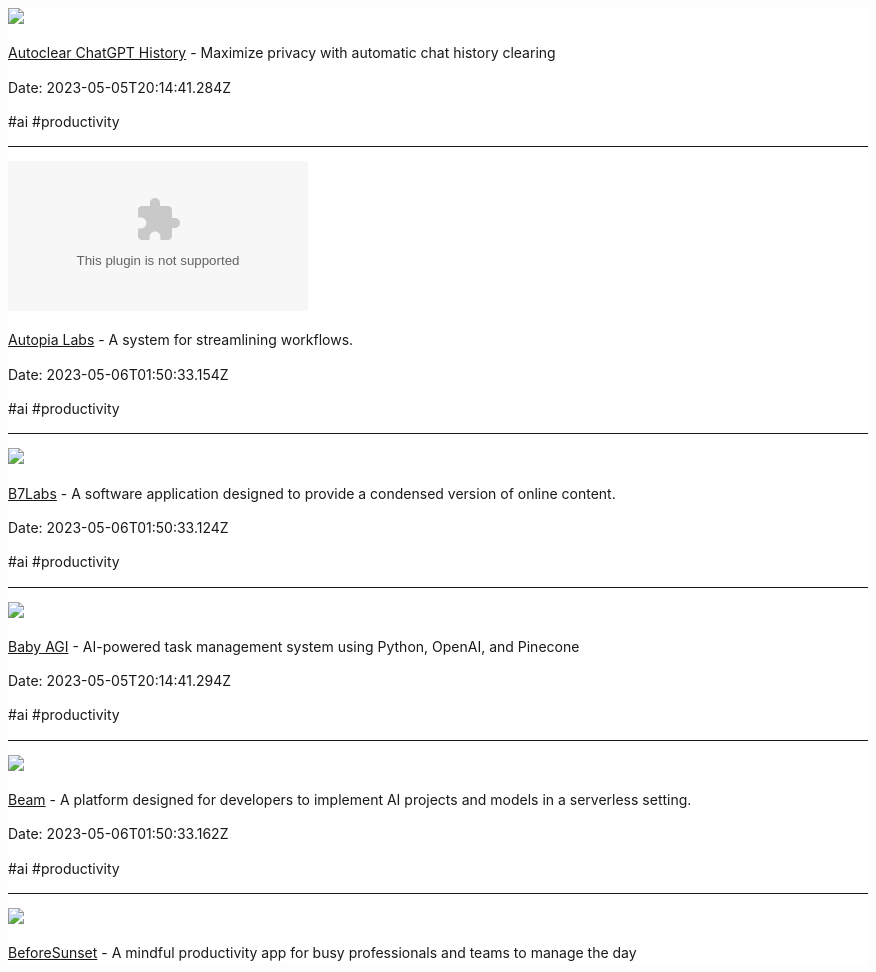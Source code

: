 
![](https://opengraph.githubassets.com/6aa7617fcf2523b9949d67ca4e010ca6c56a1d2d62591a068ec39a963433506a/adamlui/autoclear-chatgpt-history)

[Autoclear ChatGPT History](https://chatgptevo.com/autoclear) - Maximize privacy with automatic chat history clearing

Date: 2023-05-05T20:14:41.284Z

#ai #productivity

---

![](https://rdl.ink/render/https%3A%2F%2Fautopia-labs.com)

[Autopia Labs](https://autopia-labs.com) - A system for streamlining workflows.

Date: 2023-05-06T01:50:33.154Z

#ai #productivity

---

![](https://getconverse.com/converse-og.jpg)

[B7Labs](https://b7labs.co/converse) - A software application designed to provide a condensed version of online content.

Date: 2023-05-06T01:50:33.124Z

#ai #productivity

---

![](https://opengraph.githubassets.com/d8bf3ebd75591b2df7924722552432bbe543fa898bf448d0e49bebd40daec350/yoheinakajima/babyagi)

[Baby AGI](https://github.com/yoheinakajima/babyagi) - AI-powered task management system using Python, OpenAI, and Pinecone

Date: 2023-05-05T20:14:41.294Z

#ai #productivity

---

![](https://www.beam.cloud/meta-hero.png)

[Beam](https://beam.cloud) - A platform designed for developers to implement AI projects and models in a serverless setting.

Date: 2023-05-06T01:50:33.162Z

#ai #productivity

---

![](https://assets-global.website-files.com/62a77d20fd9ecb3aac626c64/642d7d6a6851f2cf3005b056_Screenshot%202023-04-05%20at%2016.51.05.png)

[BeforeSunset](https://www.beforesunset.ai) - A mindful productivity app for busy professionals and teams to manage the day
